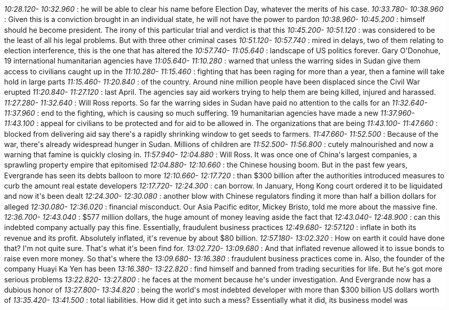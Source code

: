 *10:28.120- 10:32.960* :  he will be able to clear his name before Election Day, whatever the merits of his case.
*10:33.780- 10:38.960* :  Given this is a conviction brought in an individual state, he will not have the power to pardon
*10:38.960- 10:45.200* :  himself should he become president. The irony of this particular trial and verdict is that this
*10:45.200- 10:51.120* :  was considered to be the least of all his legal problems. But with three other criminal cases
*10:51.120- 10:57.740* :  mired in delays, two of them relating to election interference, this is the one that has altered the
*10:57.740- 11:05.640* :  landscape of US politics forever. Gary O'Donohue, 19 international humanitarian agencies have
*11:05.640- 11:10.280* :  warned that unless the warring sides in Sudan give them access to civilians caught up in the
*11:10.280- 11:15.460* :  fighting that has been raging for more than a year, then a famine will take hold in large parts
*11:15.460- 11:20.840* :  of the country. Around nine million people have been displaced since the Civil War erupted
*11:20.840- 11:27.120* :  last April. The agencies say aid workers trying to help them are being killed, injured and harassed.
*11:27.280- 11:32.640* :  Will Ross reports. So far the warring sides in Sudan have paid no attention to the calls for an
*11:32.640- 11:37.960* :  end to the fighting, which is causing so much suffering. 19 humanitarian agencies have made a new
*11:37.960- 11:43.100* :  appeal for civilians to be protected and for aid to be allowed in. The organizations that are being
*11:43.100- 11:47.660* :  blocked from delivering aid say there's a rapidly shrinking window to get seeds to farmers.
*11:47.660- 11:52.500* :  Because of the war, there's already widespread hunger in Sudan. Millions of children are
*11:52.500- 11:56.800* :  cutely malnourished and now a warning that famine is quickly closing in.
*11:57.940- 12:04.880* :  Will Ross. It was once one of China's largest companies, a sprawling property empire that epitomised
*12:04.880- 12:10.660* :  the Chinese housing boom. But in the past few years, Evergrande has seen its debts balloon to more
*12:10.660- 12:17.720* :  than $300 billion after the authorities introduced measures to curb the amount real estate developers
*12:17.720- 12:24.300* :  can borrow. In January, Hong Kong court ordered it to be liquidated and now it's been dealt
*12:24.300- 12:30.080* :  another blow with Chinese regulators finding it more than half a billion dollars for alleged
*12:30.080- 12:36.020* :  financial misconduct. Our Asia Pacific editor, Mickey Bristo, told me more about the massive fine.
*12:36.700- 12:43.040* :  $577 million dollars, the huge amount of money leaving aside the fact that
*12:43.040- 12:48.900* :  can this indebted company actually pay this fine. Essentially, fraudulent business practices
*12:49.680- 12:57.120* :  inflate in both its revenue and its profit. Absolutely inflated, it's revenue by about $80 billion.
*12:57.180- 13:02.320* :  How on earth it could have done that? I'm not quite sure. That's what it's been find for.
*13:02.720- 13:09.680* :  And that inflated revenue allowed it to issue bonds to raise even more money. So that's where the
*13:09.680- 13:16.380* :  fraudulent business practices come in. Also, the founder of the company Huayi Ka Yen has been
*13:16.380- 13:22.820* :  find himself and banned from trading securities for life. But he's got more serious problems
*13:22.820- 13:27.800* :  he faces at the moment because he's under investigation. And Evergrande now has a dubious honor of
*13:27.800- 13:34.820* :  being the world's most indebted developer with more than $300 billion US dollars worth of
*13:35.420- 13:41.500* :  total liabilities. How did it get into such a mess? Essentially what it did, its business model was